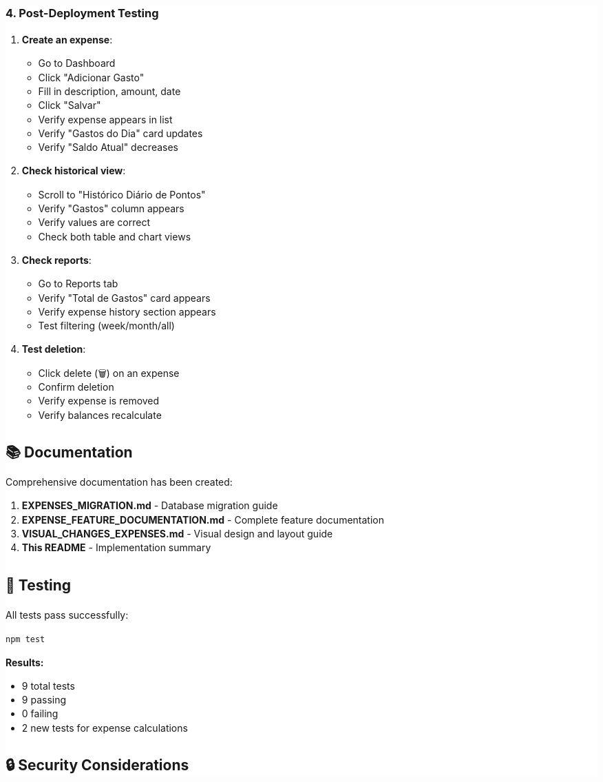 ### 4. Post-Deployment Testing

1. **Create an expense**:
   - Go to Dashboard
   - Click "Adicionar Gasto"
   - Fill in description, amount, date
   - Click "Salvar"
   - Verify expense appears in list
   - Verify "Gastos do Dia" card updates
   - Verify "Saldo Atual" decreases

2. **Check historical view**:
   - Scroll to "Histórico Diário de Pontos"
   - Verify "Gastos" column appears
   - Verify values are correct
   - Check both table and chart views

3. **Check reports**:
   - Go to Reports tab
   - Verify "Total de Gastos" card appears
   - Verify expense history section appears
   - Test filtering (week/month/all)

4. **Test deletion**:
   - Click delete (🗑️) on an expense
   - Confirm deletion
   - Verify expense is removed
   - Verify balances recalculate

## 📚 Documentation

Comprehensive documentation has been created:

1. **EXPENSES_MIGRATION.md** - Database migration guide
2. **EXPENSE_FEATURE_DOCUMENTATION.md** - Complete feature documentation
3. **VISUAL_CHANGES_EXPENSES.md** - Visual design and layout guide
4. **This README** - Implementation summary

## 🧪 Testing

All tests pass successfully:

```bash
npm test
```

**Results:**
- 9 total tests
- 9 passing
- 0 failing
- 2 new tests for expense calculations

## 🔒 Security Considerations
